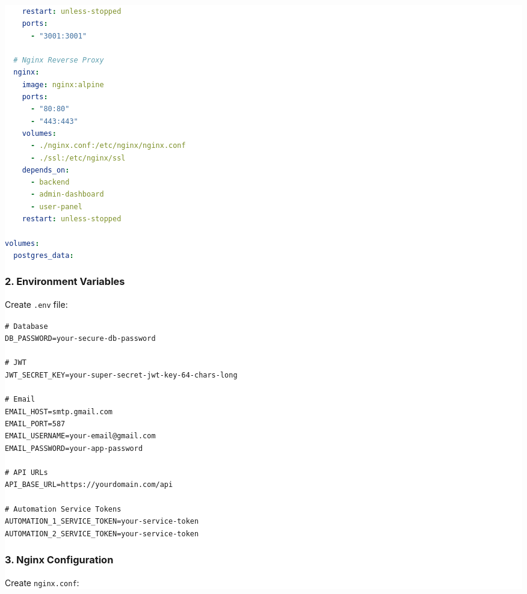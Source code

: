 ```yaml
    restart: unless-stopped
    ports:
      - "3001:3001"

  # Nginx Reverse Proxy
  nginx:
    image: nginx:alpine
    ports:
      - "80:80"
      - "443:443"
    volumes:
      - ./nginx.conf:/etc/nginx/nginx.conf
      - ./ssl:/etc/nginx/ssl
    depends_on:
      - backend
      - admin-dashboard
      - user-panel
    restart: unless-stopped

volumes:
  postgres_data:
```

### 2. Environment Variables

Create `.env` file:

```env
# Database
DB_PASSWORD=your-secure-db-password

# JWT
JWT_SECRET_KEY=your-super-secret-jwt-key-64-chars-long

# Email
EMAIL_HOST=smtp.gmail.com
EMAIL_PORT=587
EMAIL_USERNAME=your-email@gmail.com
EMAIL_PASSWORD=your-app-password

# API URLs
API_BASE_URL=https://yourdomain.com/api

# Automation Service Tokens
AUTOMATION_1_SERVICE_TOKEN=your-service-token
AUTOMATION_2_SERVICE_TOKEN=your-service-token
```

### 3. Nginx Configuration

Create `nginx.conf`:
